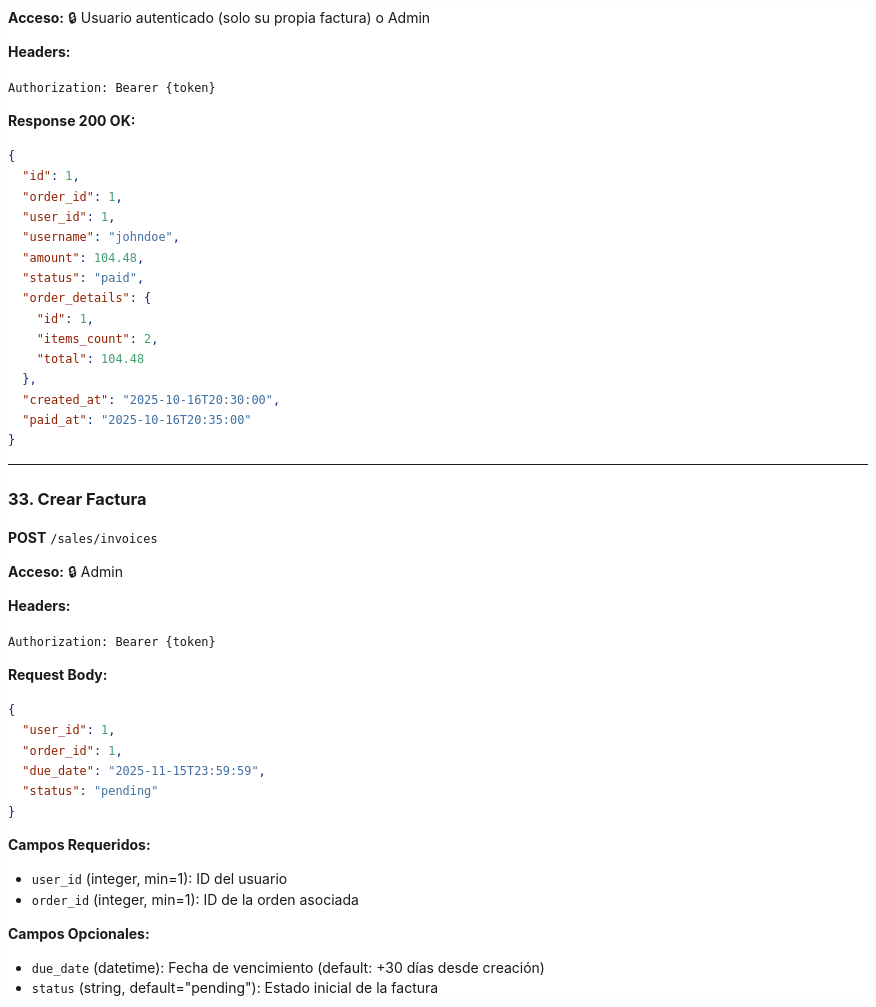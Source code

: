 **Acceso:** 🔒 Usuario autenticado (solo su propia factura) o Admin

**Headers:**
```
Authorization: Bearer {token}
```

**Response 200 OK:**
```json
{
  "id": 1,
  "order_id": 1,
  "user_id": 1,
  "username": "johndoe",
  "amount": 104.48,
  "status": "paid",
  "order_details": {
    "id": 1,
    "items_count": 2,
    "total": 104.48
  },
  "created_at": "2025-10-16T20:30:00",
  "paid_at": "2025-10-16T20:35:00"
}
```

---

### 33. Crear Factura
**POST** `/sales/invoices`

**Acceso:** 🔒 Admin

**Headers:**
```
Authorization: Bearer {token}
```

**Request Body:**
```json
{
  "user_id": 1,
  "order_id": 1,
  "due_date": "2025-11-15T23:59:59",
  "status": "pending"
}
```

**Campos Requeridos:**
- `user_id` (integer, min=1): ID del usuario
- `order_id` (integer, min=1): ID de la orden asociada

**Campos Opcionales:**
- `due_date` (datetime): Fecha de vencimiento (default: +30 días desde creación)
- `status` (string, default="pending"): Estado inicial de la factura
